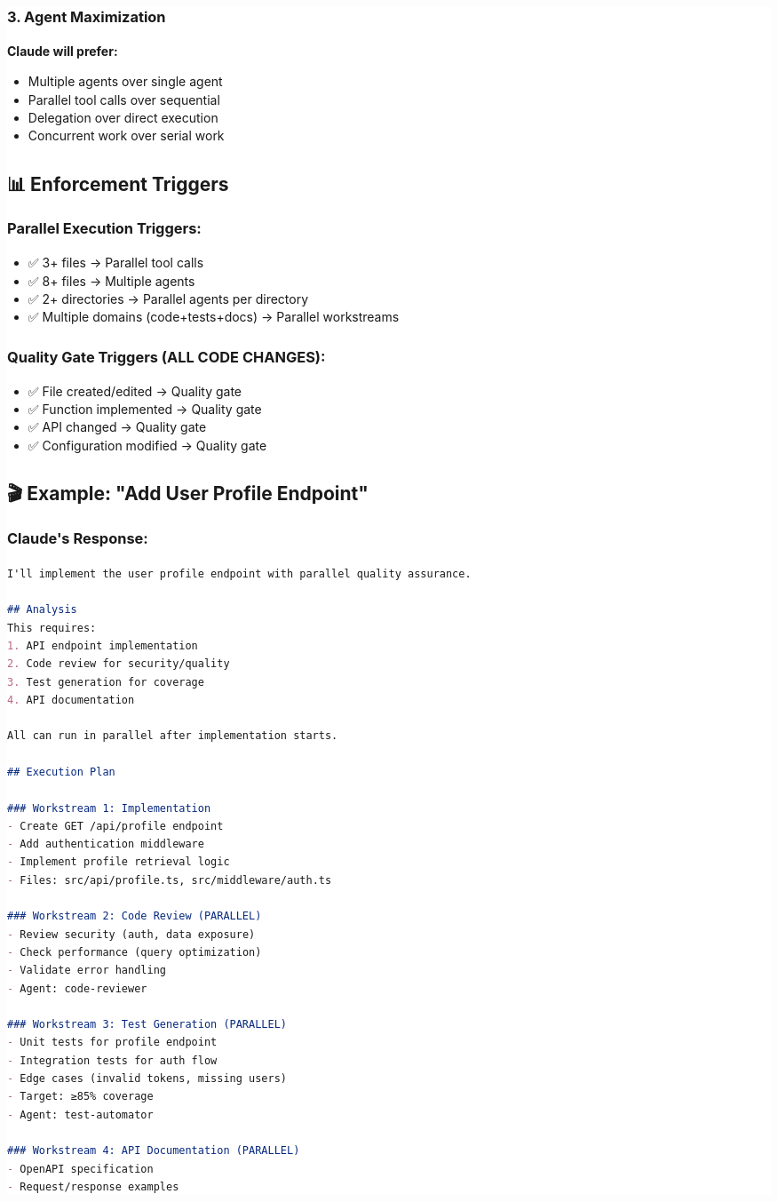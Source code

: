 ### 3. Agent Maximization
**Claude will prefer:**
- Multiple agents over single agent
- Parallel tool calls over sequential
- Delegation over direct execution
- Concurrent work over serial work

## 📊 Enforcement Triggers

### Parallel Execution Triggers:
- ✅ 3+ files → Parallel tool calls
- ✅ 8+ files → Multiple agents
- ✅ 2+ directories → Parallel agents per directory
- ✅ Multiple domains (code+tests+docs) → Parallel workstreams

### Quality Gate Triggers (ALL CODE CHANGES):
- ✅ File created/edited → Quality gate
- ✅ Function implemented → Quality gate
- ✅ API changed → Quality gate
- ✅ Configuration modified → Quality gate

## 🎬 Example: "Add User Profile Endpoint"

### Claude's Response:

```markdown
I'll implement the user profile endpoint with parallel quality assurance.

## Analysis
This requires:
1. API endpoint implementation
2. Code review for security/quality
3. Test generation for coverage
4. API documentation

All can run in parallel after implementation starts.

## Execution Plan

### Workstream 1: Implementation
- Create GET /api/profile endpoint
- Add authentication middleware
- Implement profile retrieval logic
- Files: src/api/profile.ts, src/middleware/auth.ts

### Workstream 2: Code Review (PARALLEL)
- Review security (auth, data exposure)
- Check performance (query optimization)
- Validate error handling
- Agent: code-reviewer

### Workstream 3: Test Generation (PARALLEL)
- Unit tests for profile endpoint
- Integration tests for auth flow
- Edge cases (invalid tokens, missing users)
- Target: ≥85% coverage
- Agent: test-automator

### Workstream 4: API Documentation (PARALLEL)
- OpenAPI specification
- Request/response examples
```